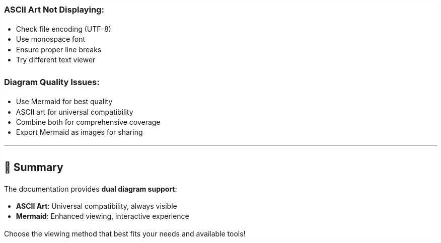 ### **ASCII Art Not Displaying:**
- Check file encoding (UTF-8)
- Use monospace font
- Ensure proper line breaks
- Try different text viewer

### **Diagram Quality Issues:**
- Use Mermaid for best quality
- ASCII art for universal compatibility
- Combine both for comprehensive coverage
- Export Mermaid as images for sharing

---

## 🎯 Summary

The documentation provides **dual diagram support**:
- **ASCII Art**: Universal compatibility, always visible
- **Mermaid**: Enhanced viewing, interactive experience

Choose the viewing method that best fits your needs and available tools!
